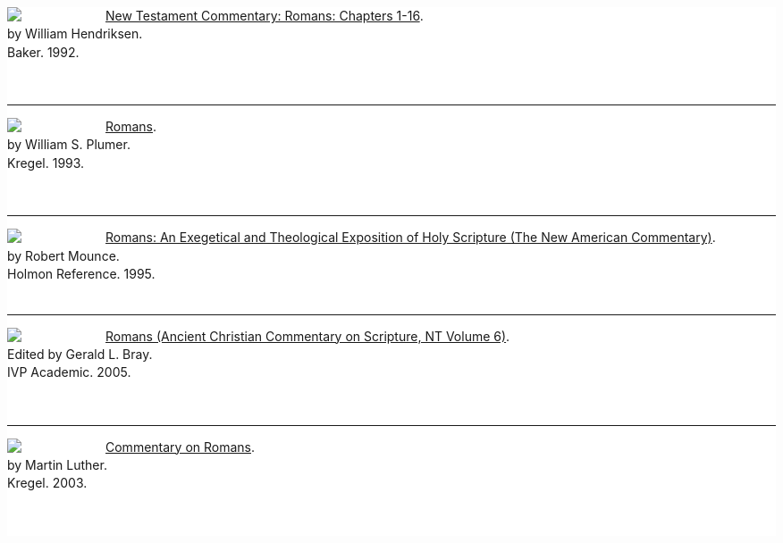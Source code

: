 [<img src="https://images-na.ssl-images-amazon.com/images/I/51JRo7sUdGL._SY291_BO1,204,203,200_QL40_FMwebp_.jpg" align="left" width="100" style="padding-right: 10px" />New Testament Commentary: Romans: Chapters 1-16](https://amzn.to/3zHvu4D).  
by William Hendriksen.  
Baker. 1992.  

&nbsp;

___

<p style="clear:both;">

[<img src="https://books.google.com/books/content?id=nn1EAAAACAAJ&printsec=frontcover&img=1&zoom=1&imgtk=AFLRE72sbduWDe-FDdpJWpEdxA39XGAk1Gn13nRRTn19x0PuOx37CIrB_n2nhpSVq7yoiqH1iW6sP9z5Yug16kxtKECC1uxXNf6EawIr8vLirT5K_YS7G7ji9NtjXaKf_FVMtPRbBX4B" align="left" width="100" style="padding-right: 10px" />Romans](https://amzn.to/3zFAIxv).  
by William S. Plumer.  
Kregel. 1993.  

&nbsp;

___

<p style="clear:both;">

[<img src="https://images-na.ssl-images-amazon.com/images/I/41Oh-dWTyCL._SX318_BO1,204,203,200_.jpg" align="left" width="100" style="padding-right: 10px" />Romans: An Exegetical and Theological Exposition of Holy Scripture (The New American Commentary)](https://amzn.to/33hjElg).  
by Robert Mounce.  
Holmon Reference. 1995.  
&nbsp;

___

<p style="clear:both;">

[<img src="https://images-na.ssl-images-amazon.com/images/I/51XmpThqFeS._SY291_BO1,204,203,200_QL40_FMwebp_.jpg" align="left" width="100" style="padding-right: 10px" />Romans (Ancient Christian Commentary on Scripture, NT Volume 6)](https://amzn.to/3HLaNra).  
Edited by Gerald L. Bray.  
IVP Academic. 2005.  

&nbsp;

___

<p style="clear:both;">

[<img src="https://images-na.ssl-images-amazon.com/images/I/41yNgHWAm0L._SY291_BO1,204,203,200_QL40_FMwebp_.jpg" align="left" width="100" style="padding-right: 10px" />Commentary on Romans](https://amzn.to/3r13Tat).  
by Martin Luther.  
Kregel. 2003.

&nbsp;

<p style="clear:both;">

